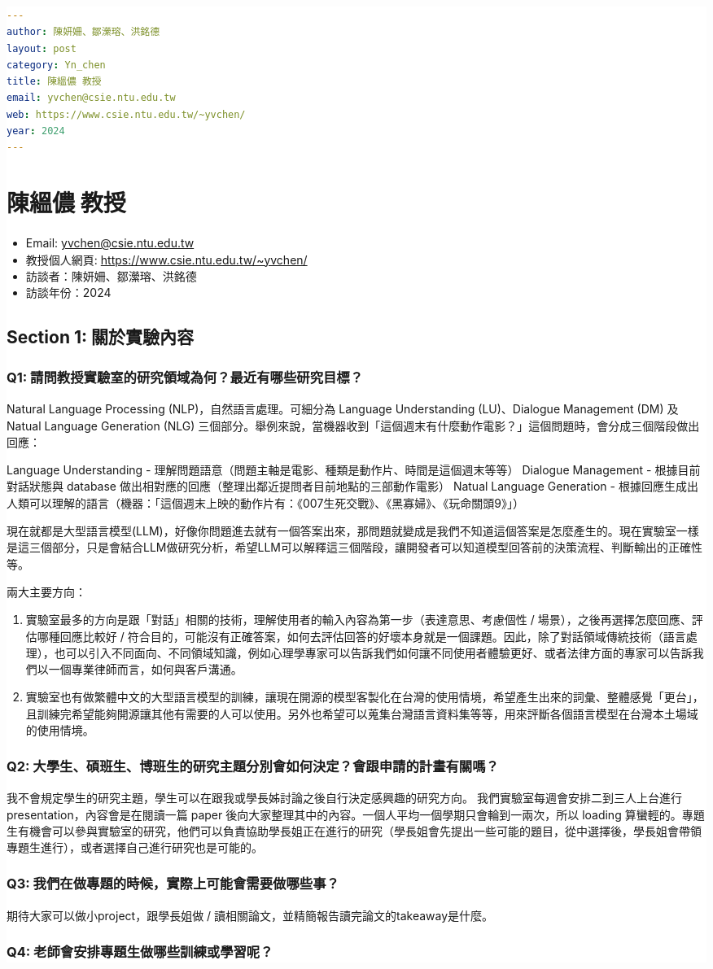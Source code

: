 ```yaml
---
author: 陳妍姍、鄒瀠瑢、洪銘德
layout: post
category: Yn_chen
title: 陳縕儂 教授
email: yvchen@csie.ntu.edu.tw
web: https://www.csie.ntu.edu.tw/~yvchen/
year: 2024
---
```


# 陳縕儂 教授

- Email: yvchen@csie.ntu.edu.tw
- 教授個人網頁: <https://www.csie.ntu.edu.tw/~yvchen/>
- 訪談者：陳妍姍、鄒瀠瑢、洪銘德
- 訪談年份：2024

## Section 1: 關於實驗內容
### Q1: 請問教授實驗室的研究領域為何？最近有哪些研究目標？

Natural Language Processing (NLP)，自然語言處理。可細分為 Language Understanding (LU)、Dialogue Management (DM) 及 Natual Language Generation (NLG) 三個部分。舉例來說，當機器收到「這個週末有什麼動作電影？」這個問題時，會分成三個階段做出回應：

Language Understanding - 理解問題語意（問題主軸是電影、種類是動作片、時間是這個週末等等）
Dialogue Management - 根據目前對話狀態與 database 做出相對應的回應（整理出鄰近提問者目前地點的三部動作電影）
Natual Language Generation - 根據回應生成出人類可以理解的語言（機器：「這個週末上映的動作片有：《007生死交戰》、《黑寡婦》、《玩命關頭9》」）

現在就都是大型語言模型(LLM)，好像你問題進去就有一個答案出來，那問題就變成是我們不知道這個答案是怎麼產生的。現在實驗室一樣是這三個部分，只是會結合LLM做研究分析，希望LLM可以解釋這三個階段，讓開發者可以知道模型回答前的決策流程、判斷輸出的正確性等。

兩大主要方向：
1. 實驗室最多的方向是跟「對話」相關的技術，理解使用者的輸入內容為第一步（表達意思、考慮個性 / 場景），之後再選擇怎麼回應、評估哪種回應比較好 / 符合目的，可能沒有正確答案，如何去評估回答的好壞本身就是一個課題。因此，除了對話領域傳統技術（語言處理），也可以引入不同面向、不同領域知識，例如心理學專家可以告訴我們如何讓不同使用者體驗更好、或者法律方面的專家可以告訴我們以一個專業律師而言，如何與客戶溝通。

2. 實驗室也有做繁體中文的大型語言模型的訓練，讓現在開源的模型客製化在台灣的使用情境，希望產生出來的詞彙、整體感覺「更台」，且訓練完希望能夠開源讓其他有需要的人可以使用。另外也希望可以蒐集台灣語言資料集等等，用來評斷各個語言模型在台灣本土場域的使用情境。

### Q2: 大學生、碩班生、博班生的研究主題分別會如何決定？會跟申請的計畫有關嗎？

我不會規定學生的研究主題，學生可以在跟我或學長姊討論之後自行決定感興趣的研究方向。 我們實驗室每週會安排二到三人上台進行 presentation，內容會是在閱讀一篇 paper 後向大家整理其中的內容。一個人平均一個學期只會輪到一兩次，所以 loading 算蠻輕的。專題生有機會可以參與實驗室的研究，他們可以負責協助學長姐正在進行的研究（學長姐會先提出一些可能的題目，從中選擇後，學長姐會帶領專題生進行），或者選擇自己進行研究也是可能的。

### Q3: 我們在做專題的時候，實際上可能會需要做哪些事？

期待大家可以做小project，跟學長姐做 / 讀相關論文，並精簡報告讀完論文的takeaway是什麼。

### Q4: 老師會安排專題生做哪些訓練或學習呢？
